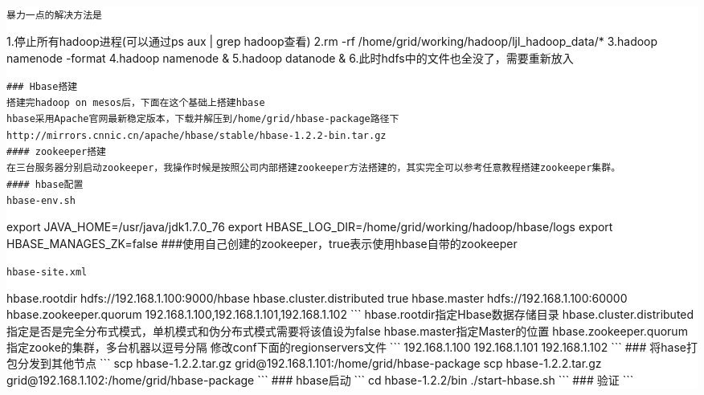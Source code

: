 ```
暴力一点的解决方法是
```
1.停止所有hadoop进程(可以通过ps aux | grep hadoop查看)
2.rm -rf /home/grid/working/hadoop/ljl_hadoop_data/*
3.hadoop namenode -format
4.hadoop namenode &
5.hadoop datanode &
6.此时hdfs中的文件也全没了，需要重新放入
```
### Hbase搭建
搭建完hadoop on mesos后，下面在这个基础上搭建hbase
hbase采用Apache官网最新稳定版本，下载并解压到/home/grid/hbase-package路径下
http://mirrors.cnnic.cn/apache/hbase/stable/hbase-1.2.2-bin.tar.gz
#### zookeeper搭建
在三台服务器分别启动zookeeper，我操作时候是按照公司内部搭建zookeeper方法搭建的，其实完全可以参考任意教程搭建zookeeper集群。
#### hbase配置
hbase-env.sh
```
export JAVA_HOME=/usr/java/jdk1.7.0_76
export HBASE_LOG_DIR=/home/grid/working/hadoop/hbase/logs
export HBASE_MANAGES_ZK=false ###使用自己创建的zookeeper，true表示使用hbase自带的zookeeper
```
hbase-site.xml
```
<configuration>
  <property>
    <name>hbase.rootdir</name>
    <value>hdfs://192.168.1.100:9000/hbase</value>
  </property>
  <property>
    <name>hbase.cluster.distributed</name>
    <value>true</value>
  </property>
  <property>
    <name>hbase.master</name>
    <value>hdfs://192.168.1.100:60000</value>
  </property>
  <property>
    <name>hbase.zookeeper.quorum</name>
    <value>192.168.1.100,192.168.1.101,192.168.1.102</value>
  </property>
</configuration>
```
hbase.rootdir指定Hbase数据存储目录
                                        hbase.cluster.distributed 指定是否是完全分布式模式，单机模式和伪分布式模式需要将该值设为false
                                         hbase.master指定Master的位置
                                        hbase.zookeeper.quorum 指定zooke的集群，多台机器以逗号分隔
修改conf下面的regionservers文件
```
192.168.1.100
192.168.1.101
192.168.1.102
```
### 将hase打包分发到其他节点
```
scp hbase-1.2.2.tar.gz grid@192.168.1.101:/home/grid/hbase-package
scp hbase-1.2.2.tar.gz grid@192.168.1.102:/home/grid/hbase-package
```
### hbase启动
```
cd hbase-1.2.2/bin
./start-hbase.sh
```
### 验证
```